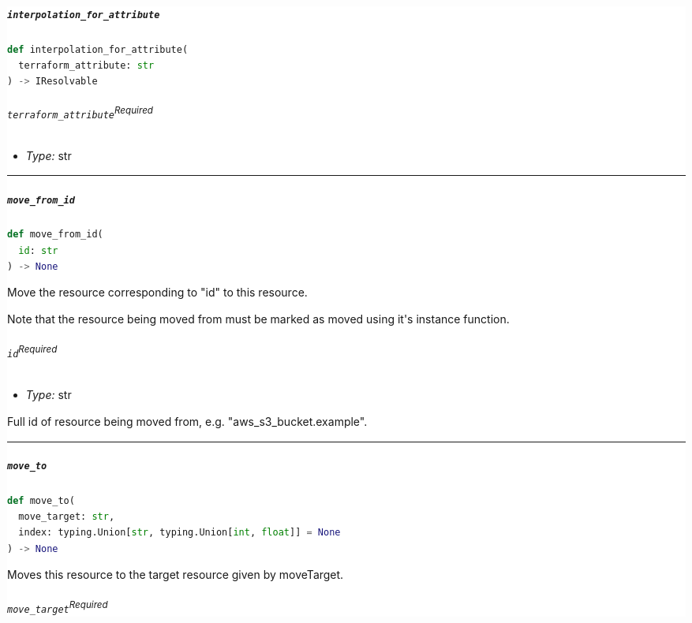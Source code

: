##### `interpolation_for_attribute` <a name="interpolation_for_attribute" id="@cdktf/provider-snowflake.rowAccessPolicy.RowAccessPolicy.interpolationForAttribute"></a>

```python
def interpolation_for_attribute(
  terraform_attribute: str
) -> IResolvable
```

###### `terraform_attribute`<sup>Required</sup> <a name="terraform_attribute" id="@cdktf/provider-snowflake.rowAccessPolicy.RowAccessPolicy.interpolationForAttribute.parameter.terraformAttribute"></a>

- *Type:* str

---

##### `move_from_id` <a name="move_from_id" id="@cdktf/provider-snowflake.rowAccessPolicy.RowAccessPolicy.moveFromId"></a>

```python
def move_from_id(
  id: str
) -> None
```

Move the resource corresponding to "id" to this resource.

Note that the resource being moved from must be marked as moved using it's instance function.

###### `id`<sup>Required</sup> <a name="id" id="@cdktf/provider-snowflake.rowAccessPolicy.RowAccessPolicy.moveFromId.parameter.id"></a>

- *Type:* str

Full id of resource being moved from, e.g. "aws_s3_bucket.example".

---

##### `move_to` <a name="move_to" id="@cdktf/provider-snowflake.rowAccessPolicy.RowAccessPolicy.moveTo"></a>

```python
def move_to(
  move_target: str,
  index: typing.Union[str, typing.Union[int, float]] = None
) -> None
```

Moves this resource to the target resource given by moveTarget.

###### `move_target`<sup>Required</sup> <a name="move_target" id="@cdktf/provider-snowflake.rowAccessPolicy.RowAccessPolicy.moveTo.parameter.moveTarget"></a>
